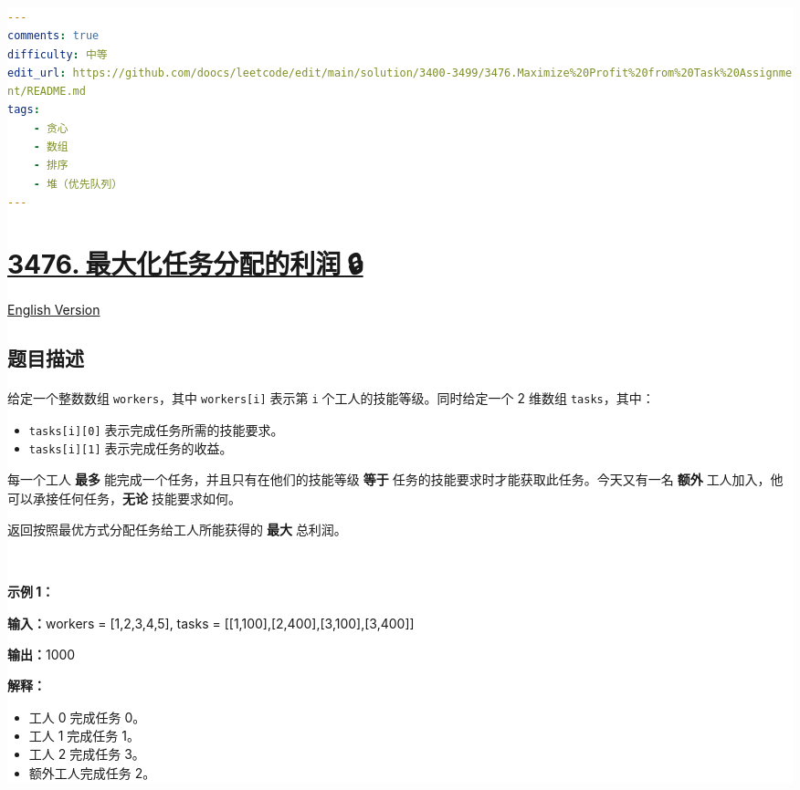 ```yaml
---
comments: true
difficulty: 中等
edit_url: https://github.com/doocs/leetcode/edit/main/solution/3400-3499/3476.Maximize%20Profit%20from%20Task%20Assignment/README.md
tags:
    - 贪心
    - 数组
    - 排序
    - 堆（优先队列）
---
```




# [3476. 最大化任务分配的利润 🔒](https://leetcode.cn/problems/maximize-profit-from-task-assignment)

[English Version](/solution/3400-3499/3476.Maximize%20Profit%20from%20Task%20Assignment/README_EN.md)

## 题目描述



<p>给定一个整数数组&nbsp;<code>workers</code>，其中&nbsp;<code>workers[i]</code>&nbsp;表示第&nbsp;<code>i</code>&nbsp;个工人的技能等级。同时给定一个 2 维数组&nbsp;<code>tasks</code>，其中：</p>

<ul>
	<li><code>tasks[i][0]</code>&nbsp;表示完成任务所需的技能要求。</li>
	<li><code>tasks[i][1]</code>&nbsp;表示完成任务的收益。</li>
</ul>

<p>每一个工人 <strong>最多</strong>&nbsp;能完成一个任务，并且只有在他们的技能等级 <strong>等于</strong>&nbsp;任务的技能要求时才能获取此任务。今天又有一名 <strong>额外</strong> 工人加入，他可以承接任何任务，<strong>无论</strong>&nbsp;技能要求如何。</p>

<p>返回按照最优方式分配任务给工人所能获得的 <strong>最大</strong> 总利润。</p>

<p>&nbsp;</p>

<p><strong class="example">示例 1：</strong></p>

<div class="example-block">
<p><span class="example-io"><b>输入：</b>workers = [1,2,3,4,5], tasks = [[1,100],[2,400],[3,100],[3,400]]</span></p>

<p><span class="example-io"><b>输出：</b>1000</span></p>

<p><strong>解释：</strong></p>

<ul>
	<li>工人 0 完成任务 0。</li>
	<li>工人 1 完成任务 1。</li>
	<li>工人 2 完成任务 3。</li>
	<li>额外工人完成任务 2。</li>
</ul>
</div>
